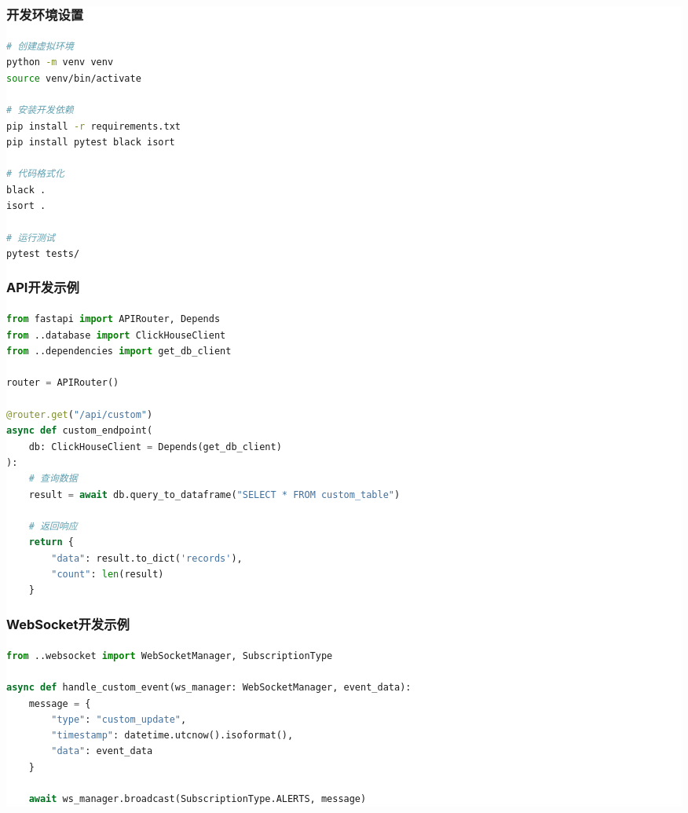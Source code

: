 ### 开发环境设置

```bash
# 创建虚拟环境
python -m venv venv
source venv/bin/activate

# 安装开发依赖
pip install -r requirements.txt
pip install pytest black isort

# 代码格式化
black .
isort .

# 运行测试
pytest tests/
```

### API开发示例

```python
from fastapi import APIRouter, Depends
from ..database import ClickHouseClient
from ..dependencies import get_db_client

router = APIRouter()

@router.get("/api/custom")
async def custom_endpoint(
    db: ClickHouseClient = Depends(get_db_client)
):
    # 查询数据
    result = await db.query_to_dataframe("SELECT * FROM custom_table")
    
    # 返回响应
    return {
        "data": result.to_dict('records'),
        "count": len(result)
    }
```

### WebSocket开发示例

```python
from ..websocket import WebSocketManager, SubscriptionType

async def handle_custom_event(ws_manager: WebSocketManager, event_data):
    message = {
        "type": "custom_update",
        "timestamp": datetime.utcnow().isoformat(),
        "data": event_data
    }
    
    await ws_manager.broadcast(SubscriptionType.ALERTS, message)
```
